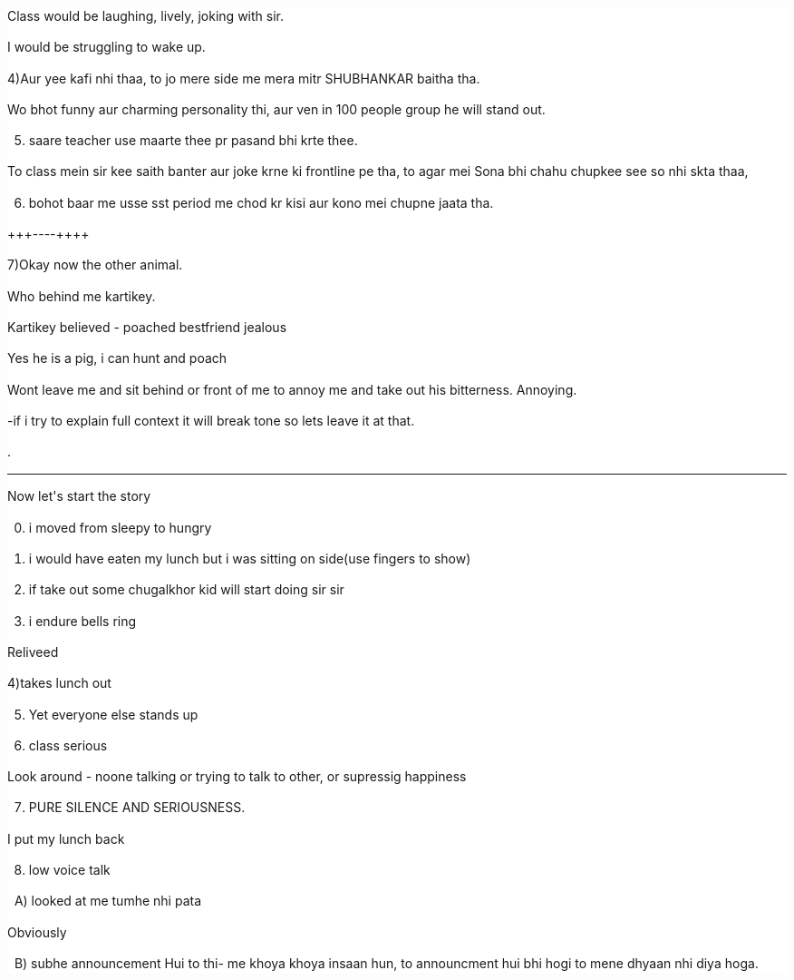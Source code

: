 Class would be laughing, lively, joking with sir.

I would be struggling to wake up.

4)Aur yee kafi nhi thaa, to jo mere side me mera mitr SHUBHANKAR baitha tha.

Wo bhot funny aur charming personality thi, aur ven in 100 people group he will stand out.

5) saare teacher use maarte thee pr pasand bhi krte thee.

To class mein sir kee saith banter aur joke krne ki frontline pe tha, to agar mei Sona bhi chahu chupkee see so nhi skta thaa,

6) bohot baar me usse sst period me chod kr kisi aur kono mei chupne jaata tha.

+++----++++

7)Okay now the other animal.

Who behind me kartikey.

Kartikey believed - poached bestfriend jealous

Yes he is a pig, i can hunt and poach

Wont leave me and sit behind or front of me to annoy me and take out his bitterness. Annoying.

-if i try to explain full context it will break tone so lets leave it at that.

  

.

------------

Now let's start the story

0) i moved from sleepy to hungry

1) i would have eaten my lunch but i was sitting on side(use fingers to show)

2) if take out some chugalkhor kid will start doing sir sir

3) i endure bells ring

Reliveed

4)takes lunch out

5) Yet everyone else stands up

6) class serious

Look around - noone talking or trying to talk to other, or supressig happiness

7) PURE SILENCE AND SERIOUSNESS.

I put my lunch back

8) low voice talk

  A) looked at me tumhe nhi pata

Obviously

  B) subhe announcement Hui to thi- me khoya khoya insaan hun, to announcment hui bhi hogi to mene dhyaan nhi diya hoga.
